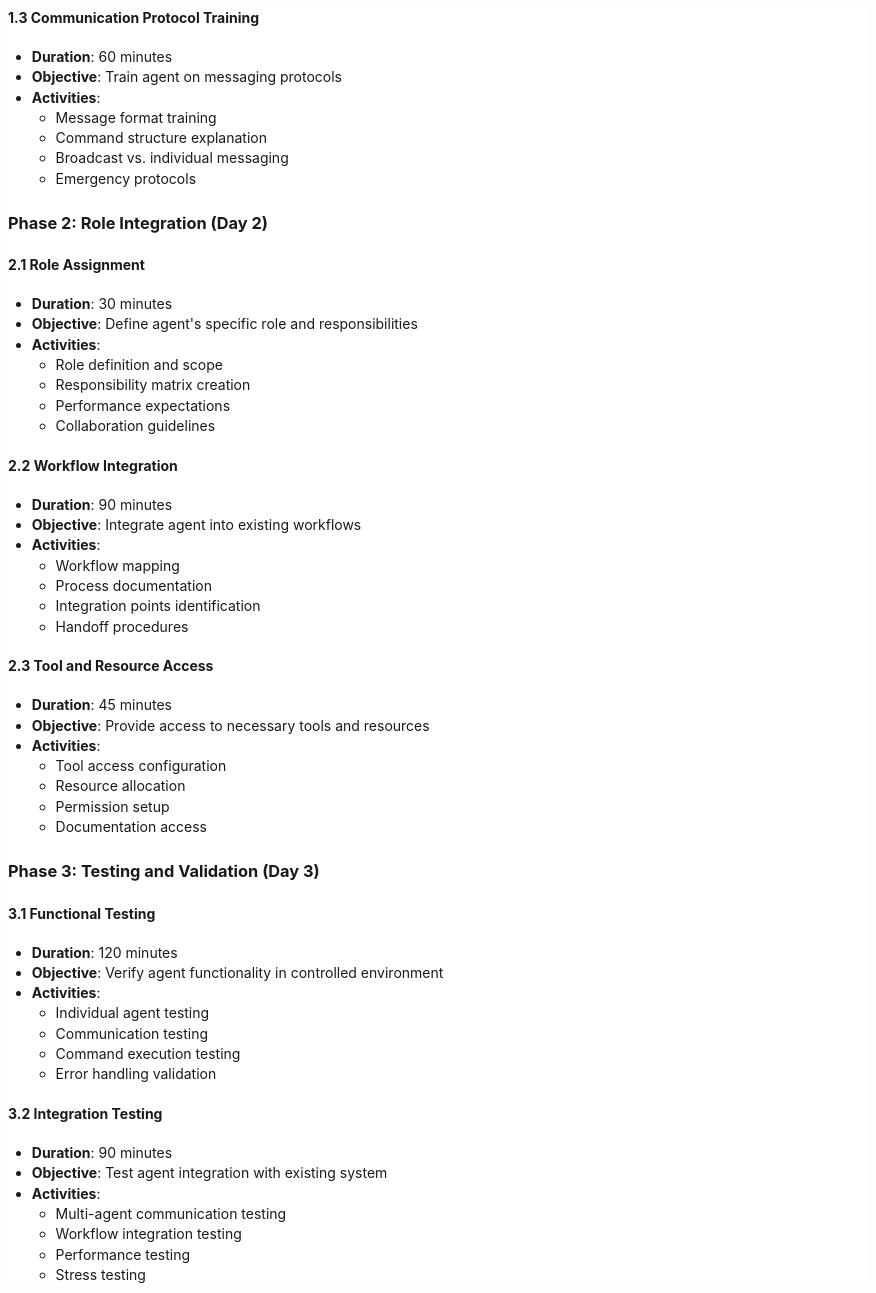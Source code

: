 #### 1.3 Communication Protocol Training
- **Duration**: 60 minutes
- **Objective**: Train agent on messaging protocols
- **Activities**:
  - Message format training
  - Command structure explanation
  - Broadcast vs. individual messaging
  - Emergency protocols

### Phase 2: Role Integration (Day 2)

#### 2.1 Role Assignment
- **Duration**: 30 minutes
- **Objective**: Define agent's specific role and responsibilities
- **Activities**:
  - Role definition and scope
  - Responsibility matrix creation
  - Performance expectations
  - Collaboration guidelines

#### 2.2 Workflow Integration
- **Duration**: 90 minutes
- **Objective**: Integrate agent into existing workflows
- **Activities**:
  - Workflow mapping
  - Process documentation
  - Integration points identification
  - Handoff procedures

#### 2.3 Tool and Resource Access
- **Duration**: 45 minutes
- **Objective**: Provide access to necessary tools and resources
- **Activities**:
  - Tool access configuration
  - Resource allocation
  - Permission setup
  - Documentation access

### Phase 3: Testing and Validation (Day 3)

#### 3.1 Functional Testing
- **Duration**: 120 minutes
- **Objective**: Verify agent functionality in controlled environment
- **Activities**:
  - Individual agent testing
  - Communication testing
  - Command execution testing
  - Error handling validation

#### 3.2 Integration Testing
- **Duration**: 90 minutes
- **Objective**: Test agent integration with existing system
- **Activities**:
  - Multi-agent communication testing
  - Workflow integration testing
  - Performance testing
  - Stress testing
